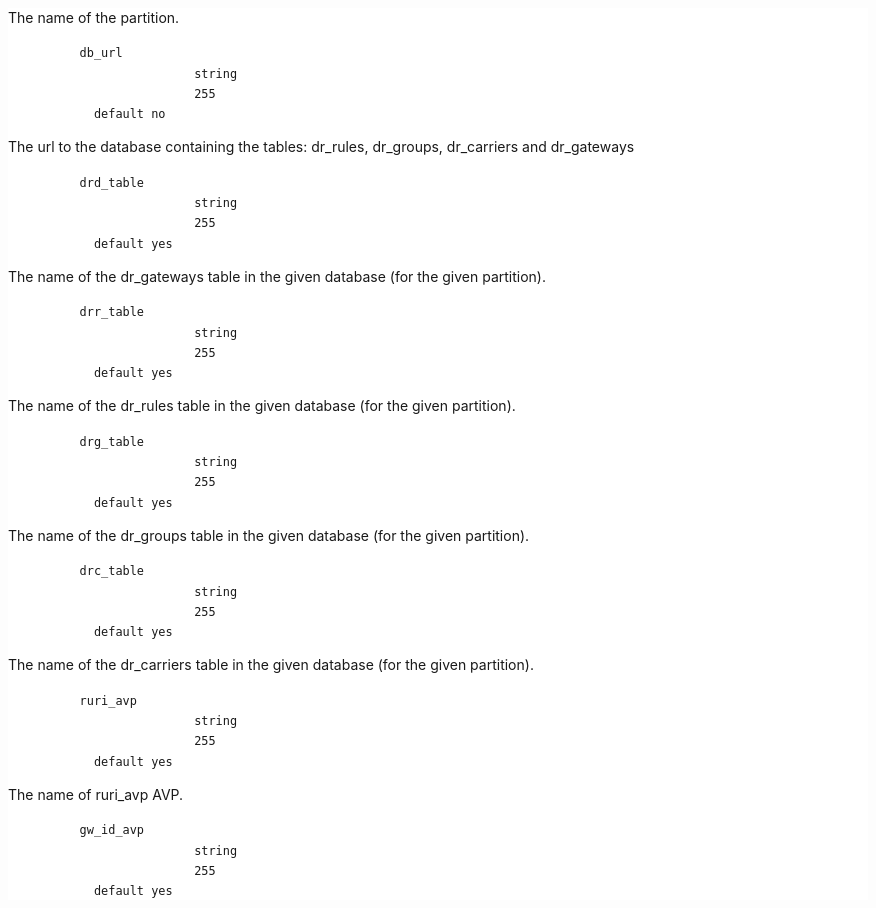 The name of the partition.
		


            
              db_url
            	              string
            	              255
            	default	no	 	 	              

The url to the database containing the tables: dr_rules, dr_groups,
		dr_carriers and dr_gateways


            
              drd_table
            	              string
            	              255
            	default	yes	 	 	              

The name of the dr_gateways table in the given database (for the given partition).


            
              drr_table
            	              string
            	              255
            	default	yes	 	 	              

The name of the dr_rules table in the given database (for the given partition).


            
              drg_table
            	              string
            	              255
            	default	yes	 	 	              

The name of the dr_groups table in the given database (for the given partition).


            
              drc_table
            	              string
            	              255
            	default	yes	 	 	              

The name of the dr_carriers table in the given database (for the given partition).


            
              ruri_avp
            	              string
            	              255
            	default	yes	 	 	              

The name of ruri_avp AVP.


            
              gw_id_avp
            	              string
            	              255
            	default	yes	 	 	              
